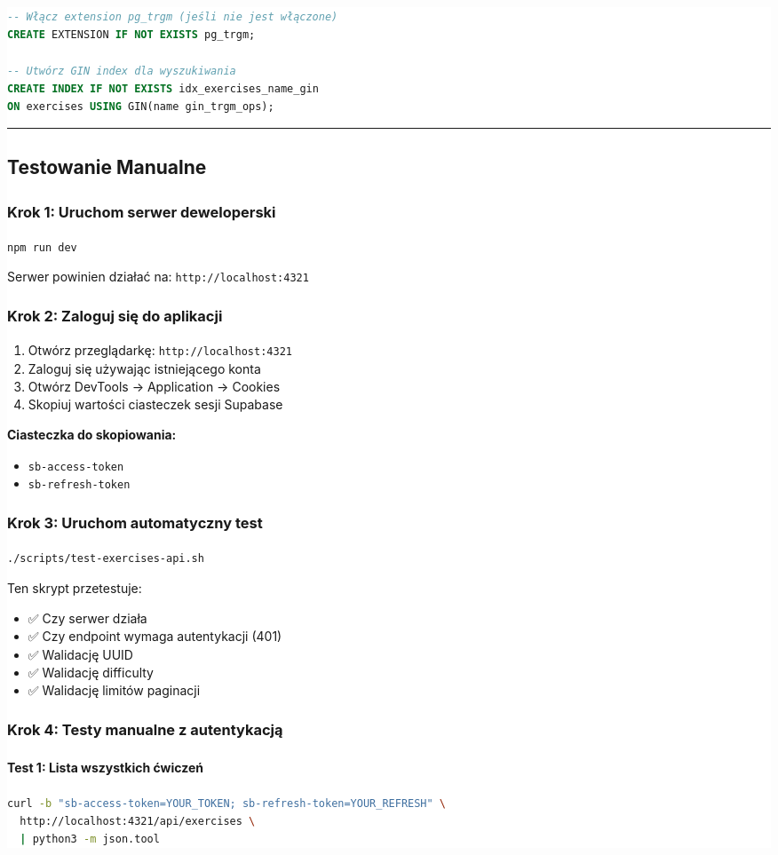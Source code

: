 ```sql
-- Włącz extension pg_trgm (jeśli nie jest włączone)
CREATE EXTENSION IF NOT EXISTS pg_trgm;

-- Utwórz GIN index dla wyszukiwania
CREATE INDEX IF NOT EXISTS idx_exercises_name_gin
ON exercises USING GIN(name gin_trgm_ops);
```

---

## Testowanie Manualne

### Krok 1: Uruchom serwer deweloperski

```bash
npm run dev
```

Serwer powinien działać na: `http://localhost:4321`

### Krok 2: Zaloguj się do aplikacji

1. Otwórz przeglądarkę: `http://localhost:4321`
2. Zaloguj się używając istniejącego konta
3. Otwórz DevTools → Application → Cookies
4. Skopiuj wartości ciasteczek sesji Supabase

**Ciasteczka do skopiowania:**
- `sb-access-token`
- `sb-refresh-token`

### Krok 3: Uruchom automatyczny test

```bash
./scripts/test-exercises-api.sh
```

Ten skrypt przetestuje:
- ✅ Czy serwer działa
- ✅ Czy endpoint wymaga autentykacji (401)
- ✅ Walidację UUID
- ✅ Walidację difficulty
- ✅ Walidację limitów paginacji

### Krok 4: Testy manualne z autentykacją

#### Test 1: Lista wszystkich ćwiczeń

```bash
curl -b "sb-access-token=YOUR_TOKEN; sb-refresh-token=YOUR_REFRESH" \
  http://localhost:4321/api/exercises \
  | python3 -m json.tool
```
